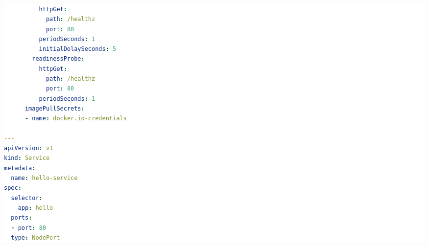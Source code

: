 ```yaml
          httpGet:
            path: /healthz
            port: 80
          periodSeconds: 1
          initialDelaySeconds: 5
        readinessProbe:
          httpGet:
            path: /healthz
            port: 80
          periodSeconds: 1
      imagePullSecrets:
      - name: docker.io-credentials

---
apiVersion: v1
kind: Service
metadata:
  name: hello-service
spec:
  selector:
    app: hello
  ports:
  - port: 80
  type: NodePort
```
